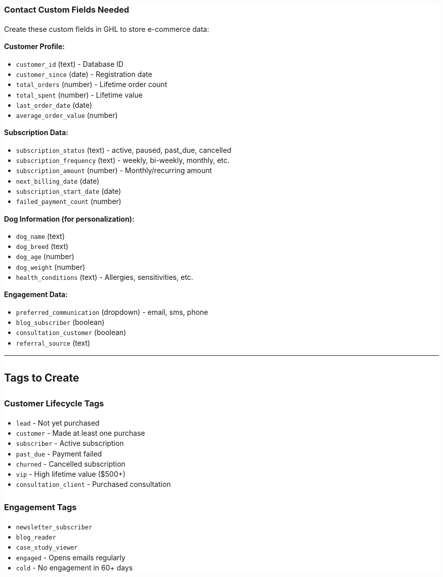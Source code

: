 ### Contact Custom Fields Needed
Create these custom fields in GHL to store e-commerce data:

**Customer Profile:**
- `customer_id` (text) - Database ID
- `customer_since` (date) - Registration date
- `total_orders` (number) - Lifetime order count
- `total_spent` (number) - Lifetime value
- `last_order_date` (date)
- `average_order_value` (number)

**Subscription Data:**
- `subscription_status` (text) - active, paused, past_due, cancelled
- `subscription_frequency` (text) - weekly, bi-weekly, monthly, etc.
- `subscription_amount` (number) - Monthly/recurring amount
- `next_billing_date` (date)
- `subscription_start_date` (date)
- `failed_payment_count` (number)

**Dog Information (for personalization):**
- `dog_name` (text)
- `dog_breed` (text)
- `dog_age` (number)
- `dog_weight` (number)
- `health_conditions` (text) - Allergies, sensitivities, etc.

**Engagement Data:**
- `preferred_communication` (dropdown) - email, sms, phone
- `blog_subscriber` (boolean)
- `consultation_customer` (boolean)
- `referral_source` (text)

---

## Tags to Create

### Customer Lifecycle Tags
- `lead` - Not yet purchased
- `customer` - Made at least one purchase
- `subscriber` - Active subscription
- `past_due` - Payment failed
- `churned` - Cancelled subscription
- `vip` - High lifetime value ($500+)
- `consultation_client` - Purchased consultation

### Engagement Tags
- `newsletter_subscriber`
- `blog_reader`
- `case_study_viewer`
- `engaged` - Opens emails regularly
- `cold` - No engagement in 60+ days
